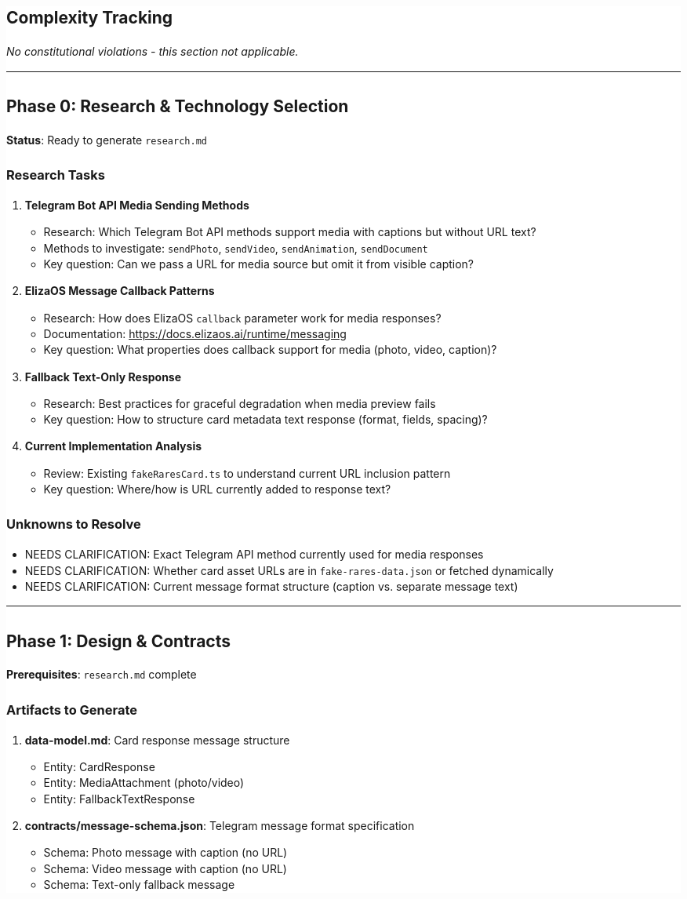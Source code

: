 ## Complexity Tracking

*No constitutional violations - this section not applicable.*

---

## Phase 0: Research & Technology Selection

**Status**: Ready to generate `research.md`

### Research Tasks

1. **Telegram Bot API Media Sending Methods**
   - Research: Which Telegram Bot API methods support media with captions but without URL text?
   - Methods to investigate: `sendPhoto`, `sendVideo`, `sendAnimation`, `sendDocument`
   - Key question: Can we pass a URL for media source but omit it from visible caption?

2. **ElizaOS Message Callback Patterns**
   - Research: How does ElizaOS `callback` parameter work for media responses?
   - Documentation: https://docs.elizaos.ai/runtime/messaging
   - Key question: What properties does callback support for media (photo, video, caption)?

3. **Fallback Text-Only Response**
   - Research: Best practices for graceful degradation when media preview fails
   - Key question: How to structure card metadata text response (format, fields, spacing)?

4. **Current Implementation Analysis**
   - Review: Existing `fakeRaresCard.ts` to understand current URL inclusion pattern
   - Key question: Where/how is URL currently added to response text?

### Unknowns to Resolve

- NEEDS CLARIFICATION: Exact Telegram API method currently used for media responses
- NEEDS CLARIFICATION: Whether card asset URLs are in `fake-rares-data.json` or fetched dynamically
- NEEDS CLARIFICATION: Current message format structure (caption vs. separate message text)

---

## Phase 1: Design & Contracts

**Prerequisites**: `research.md` complete

### Artifacts to Generate

1. **data-model.md**: Card response message structure
   - Entity: CardResponse
   - Entity: MediaAttachment (photo/video)
   - Entity: FallbackTextResponse

2. **contracts/message-schema.json**: Telegram message format specification
   - Schema: Photo message with caption (no URL)
   - Schema: Video message with caption (no URL)
   - Schema: Text-only fallback message
